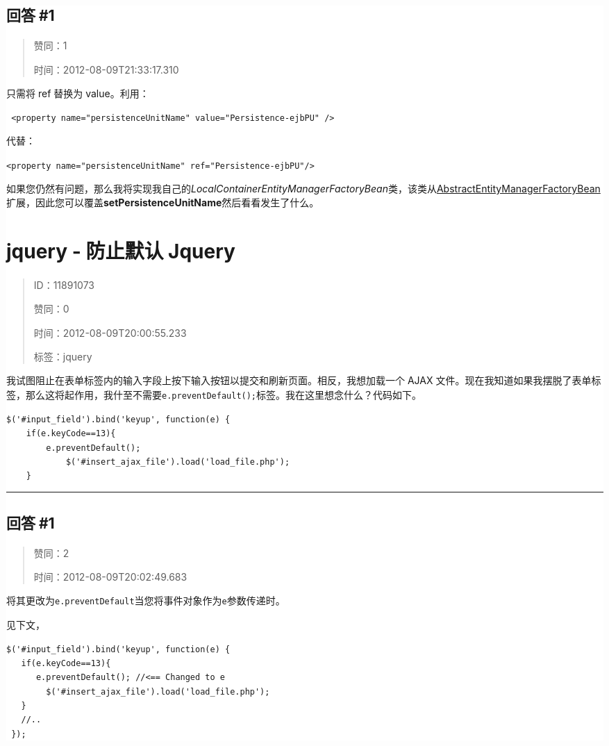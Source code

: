 ## 回答 #1

> 赞同：1
> 
> 时间：2012-08-09T21:33:17.310

只需将 ref 替换为 value。利用：

```
 <property name="persistenceUnitName" value="Persistence-ejbPU" /> 
```

代替：

```
<property name="persistenceUnitName" ref="Persistence-ejbPU"/> 
```

如果您仍然有问题，那么我将实现我自己的*LocalContainerEntityManagerFactoryBean*类，该类从[AbstractEntityManagerFactoryBean](http://static.springsource.org/spring/docs/2.0.x/api/org/springframework/orm/jpa/AbstractEntityManagerFactoryBean.html)扩展，因此您可以覆盖**setPersistenceUnitName**然后看看发生了什么。

# jquery - 防止默认 Jquery

> ID：11891073
> 
> 赞同：0
> 
> 时间：2012-08-09T20:00:55.233
> 
> 标签：jquery

我试图阻止在表单标签内的输入字段上按下输入按钮以提交和刷新页面。相反，我想加载一个 AJAX 文件。现在我知道如果我摆脱了表单标签，那么这将起作用，我什至不需要`e.preventDefault();`标签。我在这里想念什么？代码如下。

```
$('#input_field').bind('keyup', function(e) {
    if(e.keyCode==13){
        e.preventDefault();
            $('#insert_ajax_file').load('load_file.php');
    } 
```

* * *

## 回答 #1

> 赞同：2
> 
> 时间：2012-08-09T20:02:49.683

将其更改为`e.preventDefault`当您将事件对象作为`e`参数传递时。

见下文，

```
$('#input_field').bind('keyup', function(e) {
   if(e.keyCode==13){
      e.preventDefault(); //<== Changed to e
        $('#insert_ajax_file').load('load_file.php');
   }
   //..
 }); 
```
